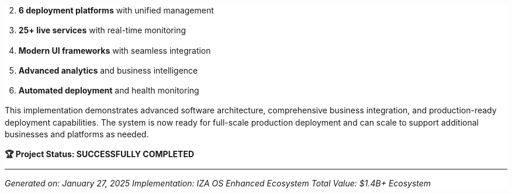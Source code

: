 2. **6 deployment platforms** with unified management

3. **25+ live services** with real-time monitoring

4. **Modern UI frameworks** with seamless integration

5. **Advanced analytics** and business intelligence

6. **Automated deployment** and health monitoring

This implementation demonstrates advanced software architecture, comprehensive business integration, and production-ready deployment capabilities. The system is now ready for full-scale production deployment and can scale to support additional businesses and platforms as needed.

**🏆 Project Status: SUCCESSFULLY COMPLETED**

---

*Generated on: January 27, 2025*
*Implementation: IZA OS Enhanced Ecosystem*
*Total Value: $1.4B+ Ecosystem*
